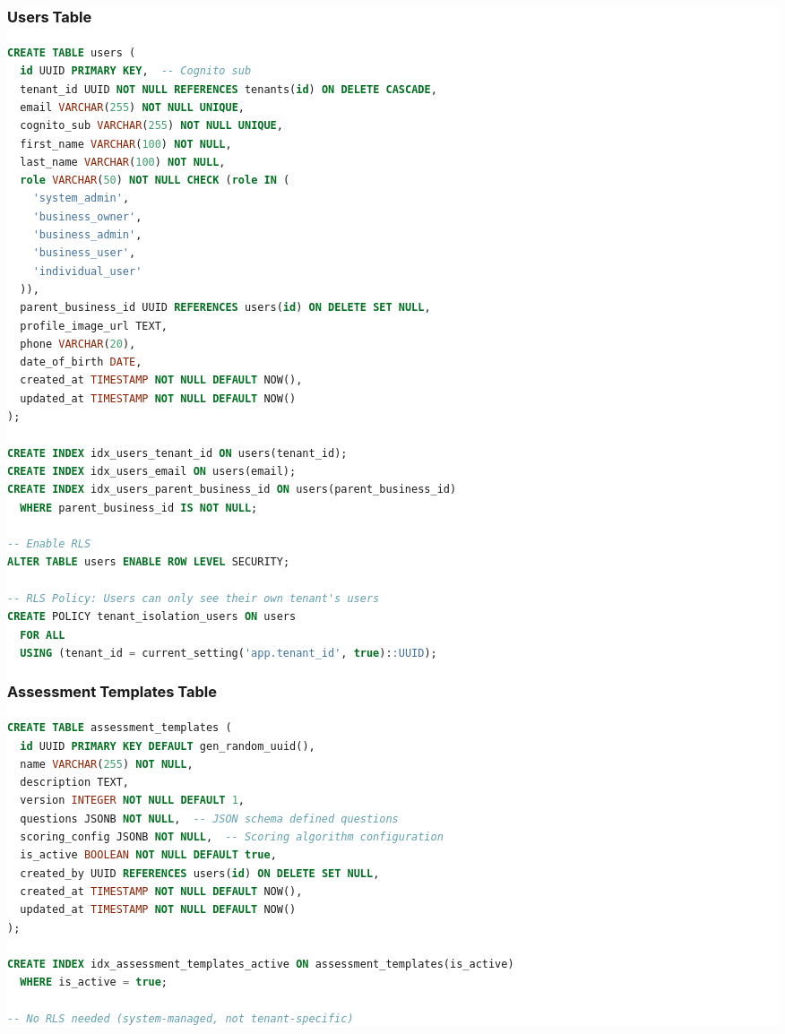 ### Users Table

```sql
CREATE TABLE users (
  id UUID PRIMARY KEY,  -- Cognito sub
  tenant_id UUID NOT NULL REFERENCES tenants(id) ON DELETE CASCADE,
  email VARCHAR(255) NOT NULL UNIQUE,
  cognito_sub VARCHAR(255) NOT NULL UNIQUE,
  first_name VARCHAR(100) NOT NULL,
  last_name VARCHAR(100) NOT NULL,
  role VARCHAR(50) NOT NULL CHECK (role IN (
    'system_admin',
    'business_owner',
    'business_admin',
    'business_user',
    'individual_user'
  )),
  parent_business_id UUID REFERENCES users(id) ON DELETE SET NULL,
  profile_image_url TEXT,
  phone VARCHAR(20),
  date_of_birth DATE,
  created_at TIMESTAMP NOT NULL DEFAULT NOW(),
  updated_at TIMESTAMP NOT NULL DEFAULT NOW()
);

CREATE INDEX idx_users_tenant_id ON users(tenant_id);
CREATE INDEX idx_users_email ON users(email);
CREATE INDEX idx_users_parent_business_id ON users(parent_business_id)
  WHERE parent_business_id IS NOT NULL;

-- Enable RLS
ALTER TABLE users ENABLE ROW LEVEL SECURITY;

-- RLS Policy: Users can only see their own tenant's users
CREATE POLICY tenant_isolation_users ON users
  FOR ALL
  USING (tenant_id = current_setting('app.tenant_id', true)::UUID);
```

### Assessment Templates Table

```sql
CREATE TABLE assessment_templates (
  id UUID PRIMARY KEY DEFAULT gen_random_uuid(),
  name VARCHAR(255) NOT NULL,
  description TEXT,
  version INTEGER NOT NULL DEFAULT 1,
  questions JSONB NOT NULL,  -- JSON schema defined questions
  scoring_config JSONB NOT NULL,  -- Scoring algorithm configuration
  is_active BOOLEAN NOT NULL DEFAULT true,
  created_by UUID REFERENCES users(id) ON DELETE SET NULL,
  created_at TIMESTAMP NOT NULL DEFAULT NOW(),
  updated_at TIMESTAMP NOT NULL DEFAULT NOW()
);

CREATE INDEX idx_assessment_templates_active ON assessment_templates(is_active)
  WHERE is_active = true;

-- No RLS needed (system-managed, not tenant-specific)
```
